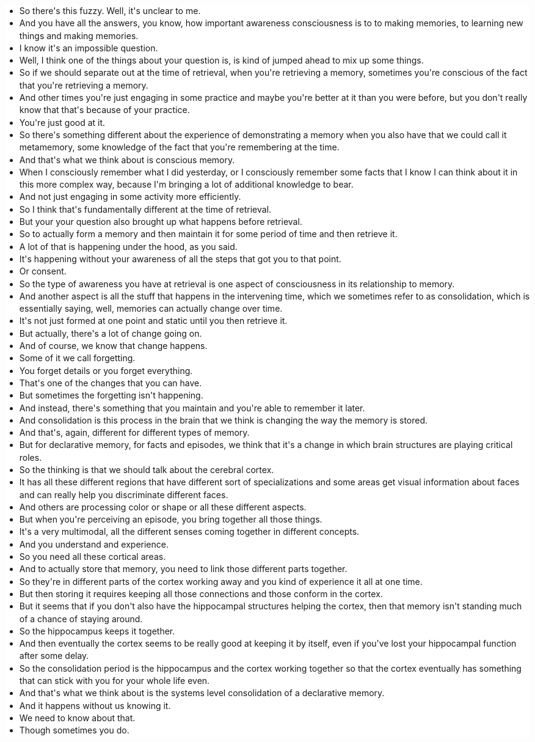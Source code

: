 *  So there's this fuzzy. Well, it's unclear to me.
*  And you have all the answers, you know, how important awareness consciousness is to to making memories, to learning new things and making memories.
*  I know it's an impossible question.
*  Well, I think one of the things about your question is, is kind of jumped ahead to mix up some things.
*  So if we should separate out at the time of retrieval, when you're retrieving a memory, sometimes you're conscious of the fact that you're retrieving a memory.
*  And other times you're just engaging in some practice and maybe you're better at it than you were before, but you don't really know that that's because of your practice.
*  You're just good at it.
*  So there's something different about the experience of demonstrating a memory when you also have that we could call it metamemory, some knowledge of the fact that you're remembering at the time.
*  And that's what we think about is conscious memory.
*  When I consciously remember what I did yesterday, or I consciously remember some facts that I know I can think about it in this more complex way, because I'm bringing a lot of additional knowledge to bear.
*  And not just engaging in some activity more efficiently.
*  So I think that's fundamentally different at the time of retrieval.
*  But your your question also brought up what happens before retrieval.
*  So to actually form a memory and then maintain it for some period of time and then retrieve it.
*  A lot of that is happening under the hood, as you said.
*  It's happening without your awareness of all the steps that got you to that point.
*  Or consent.
*  So the type of awareness you have at retrieval is one aspect of consciousness in its relationship to memory.
*  And another aspect is all the stuff that happens in the intervening time, which we sometimes refer to as consolidation, which is essentially saying, well, memories can actually change over time.
*  It's not just formed at one point and static until you then retrieve it.
*  But actually, there's a lot of change going on.
*  And of course, we know that change happens.
*  Some of it we call forgetting.
*  You forget details or you forget everything.
*  That's one of the changes that you can have.
*  But sometimes the forgetting isn't happening.
*  And instead, there's something that you maintain and you're able to remember it later.
*  And consolidation is this process in the brain that we think is changing the way the memory is stored.
*  And that's, again, different for different types of memory.
*  But for declarative memory, for facts and episodes, we think that it's a change in which brain structures are playing critical roles.
*  So the thinking is that we should talk about the cerebral cortex.
*  It has all these different regions that have different sort of specializations and some areas get visual information about faces and can really help you discriminate different faces.
*  And others are processing color or shape or all these different aspects.
*  But when you're perceiving an episode, you bring together all those things.
*  It's a very multimodal, all the different senses coming together in different concepts.
*  And you understand and experience.
*  So you need all these cortical areas.
*  And to actually store that memory, you need to link those different parts together.
*  So they're in different parts of the cortex working away and you kind of experience it all at one time.
*  But then storing it requires keeping all those connections and those conform in the cortex.
*  But it seems that if you don't also have the hippocampal structures helping the cortex, then that memory isn't standing much of a chance of staying around.
*  So the hippocampus keeps it together.
*  And then eventually the cortex seems to be really good at keeping it by itself, even if you've lost your hippocampal function after some delay.
*  So the consolidation period is the hippocampus and the cortex working together so that the cortex eventually has something that can stick with you for your whole life even.
*  And that's what we think about is the systems level consolidation of a declarative memory.
*  And it happens without us knowing it.
*  We need to know about that.
*  Though sometimes you do.